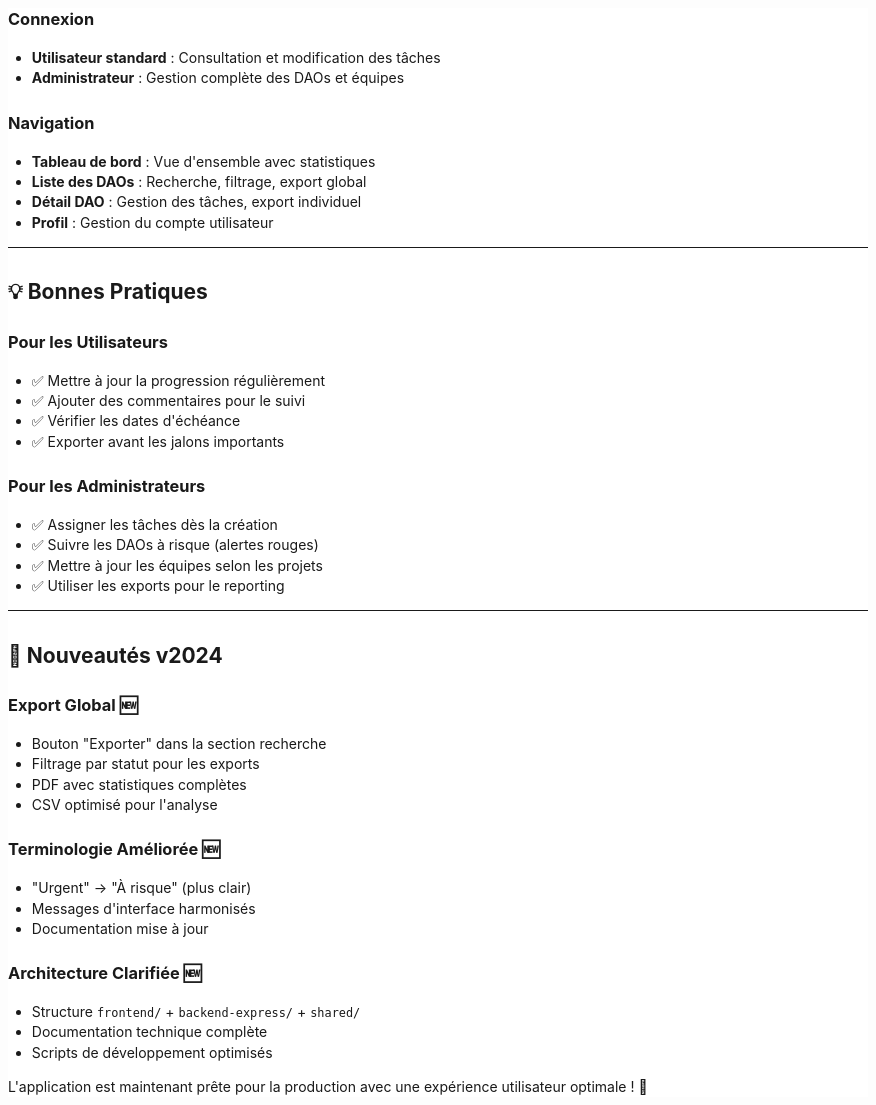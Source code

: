 ### **Connexion**

- **Utilisateur standard** : Consultation et modification des tâches
- **Administrateur** : Gestion complète des DAOs et équipes

### **Navigation**

- **Tableau de bord** : Vue d'ensemble avec statistiques
- **Liste des DAOs** : Recherche, filtrage, export global
- **Détail DAO** : Gestion des tâches, export individuel
- **Profil** : Gestion du compte utilisateur

---

## 💡 Bonnes Pratiques

### **Pour les Utilisateurs**

- ✅ Mettre à jour la progression régulièrement
- ✅ Ajouter des commentaires pour le suivi
- ✅ Vérifier les dates d'échéance
- ✅ Exporter avant les jalons importants

### **Pour les Administrateurs**

- ✅ Assigner les tâches dès la création
- ✅ Suivre les DAOs à risque (alertes rouges)
- ✅ Mettre à jour les équipes selon les projets
- ✅ Utiliser les exports pour le reporting

---

## 🎉 Nouveautés v2024

### **Export Global** 🆕

- Bouton "Exporter" dans la section recherche
- Filtrage par statut pour les exports
- PDF avec statistiques complètes
- CSV optimisé pour l'analyse

### **Terminologie Améliorée** 🆕

- "Urgent" → "À risque" (plus clair)
- Messages d'interface harmonisés
- Documentation mise à jour

### **Architecture Clarifiée** 🆕

- Structure `frontend/` + `backend-express/` + `shared/`
- Documentation technique complète
- Scripts de développement optimisés

L'application est maintenant prête pour la production avec une expérience utilisateur optimale ! 🚀
